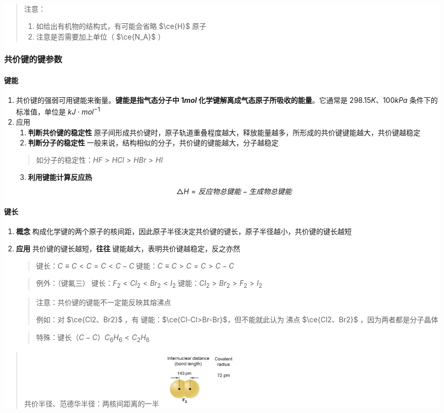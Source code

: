 > 注意：
>
> 1. 如给出有机物的结构式，有可能会省略 $\ce{H}$ 原子
> 2. 注意是否需要加上单位（ $\ce{N_A}$ ）

### 共价键的键参数

#### 键能
1. 共价键的强弱可用键能来衡量。**键能是指气态分子中 $1mol$ 化学键解离成气态原子所吸收的能量**。它通常是 $298.15K$、$100kPa$ 条件下的标准值，单位是 $kJ\cdot mol^{-1}$
2. 应用
    1. **判断共价键的稳定性**
    原子间形成共价键时，原子轨道重叠程度越大，释放能量越多，所形成的共价键键能越大，共价键越稳定
    2. **判断分子的稳定性**
    一般来说，结构相似的分子，共价键的键能越大，分子越稳定
    > 如分子的稳定性：$HF>HCl>HBr>HI$
    3. **利用键能计算反应热**
    $$△H=反应物总键能-生成物总键能$$

#### 键长
1. **概念**
    构成化学键的两个原子的核间距，因此原子半径决定共价键的键长，原子半径越小，共价键的键长越短 
2. **应用**
    共价键的键长越短，**往往** 键能越大，表明共价键越稳定，反之亦然
    > 键长：$C\equiv C<C=C<C-C$
    > 键能：$C\equiv C>C=C>C-C$
   
    > 例外：（键氟三）
    > 键长：$F_2<Cl_2<Br_2<I_2$
    > 键能：$Cl_2>Br_2>F_2>I_2$ 

    > 注意：共价键的键能不一定能反映其熔沸点
    >
    > 例如：对 $\ce{Cl2、Br2}$ ，有 键能：$\ce{Cl-Cl>Br-Br}$，但不能就此认为 沸点 $\ce{Cl2、Br2}$ ，因为两者都是分子晶体
   
    > 特殊：键长（$C-C$）$C_6H_6 < C_2H_6$ 
    > 
> 共价半径、范德华半径：两核间距离的一半
> <img title="" src="./images/3.10.png" width="150">
